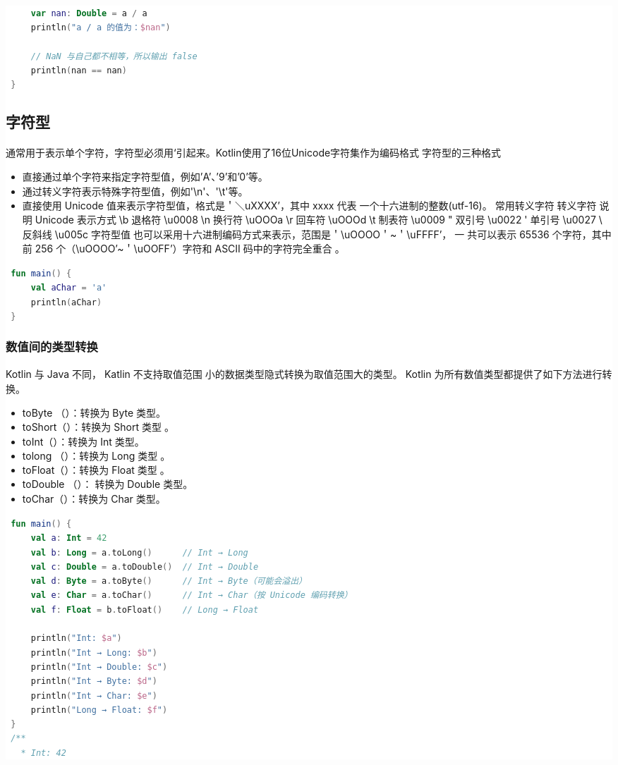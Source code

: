 ```kotlin
     var nan: Double = a / a
     println("a / a 的值为：$nan")

     // NaN 与自己都不相等，所以输出 false
     println(nan == nan)
 }

```

## 字符型
通常用于表示单个字符，字符型必须用‘引起来。Kotlin使用了16位Unicode字符集作为编码格式
字符型的三种格式
* 直接通过单个字符来指定字符型值，例如’A’、’9’和’0’等。
* 通过转义字符表示特殊字符型值，例如'\n'、'\t'等。
* 直接使用 Unicode 值来表示字符型值，格式是＇＼uXXXX’，其中 xxxx 代表 一个十六进制的整数(utf-16)。
常用转义字符
转义字符
说明
Unicode 表示方式
\b 退格符 \u0008
\n 换行符 \uOOOa
\r 回车符 \uOOOd
\t 制表符 \u0009
\" 双引号 \u0022
\' 单引号 \u0027
\\ 反斜线 \u005c
字符型值 也可以采用十六进制编码方式来表示，范围是＇\uOOOO＇~＇\uFFFF’， 一 共可以表示
65536 个字符，其中前 256 个（\uOOOO’~＇\uOOFF’）字符和 ASCII 码中的字符完全重合 。
```kotlin
 fun main() {
     val aChar = 'a'
     println(aChar)
 }
```

### 数值间的类型转换
Kotlin 与 Java 不同， Katlin 不支持取值范围 小的数据类型隐式转换为取值范围大的类型。
Kotlin 为所有数值类型都提供了如下方法进行转换。
* toByte （）：转换为 Byte 类型。
* toShort（）：转换为 Short 类型 。
* toInt（）：转换为 Int 类型。
* tolong （）：转换为 Long 类型 。
* toFloat（）：转换为 Float 类型 。
* toDouble （）： 转换为 Double 类型。
* toChar（）：转换为 Char 类型。
```kotlin
 fun main() {
     val a: Int = 42
     val b: Long = a.toLong()      // Int → Long
     val c: Double = a.toDouble()  // Int → Double
     val d: Byte = a.toByte()      // Int → Byte（可能会溢出）
     val e: Char = a.toChar()      // Int → Char（按 Unicode 编码转换）
     val f: Float = b.toFloat()    // Long → Float

     println("Int: $a")
     println("Int → Long: $b")
     println("Int → Double: $c")
     println("Int → Byte: $d")
     println("Int → Char: $e")
     println("Long → Float: $f")
 }
 /**
   * Int: 42
```